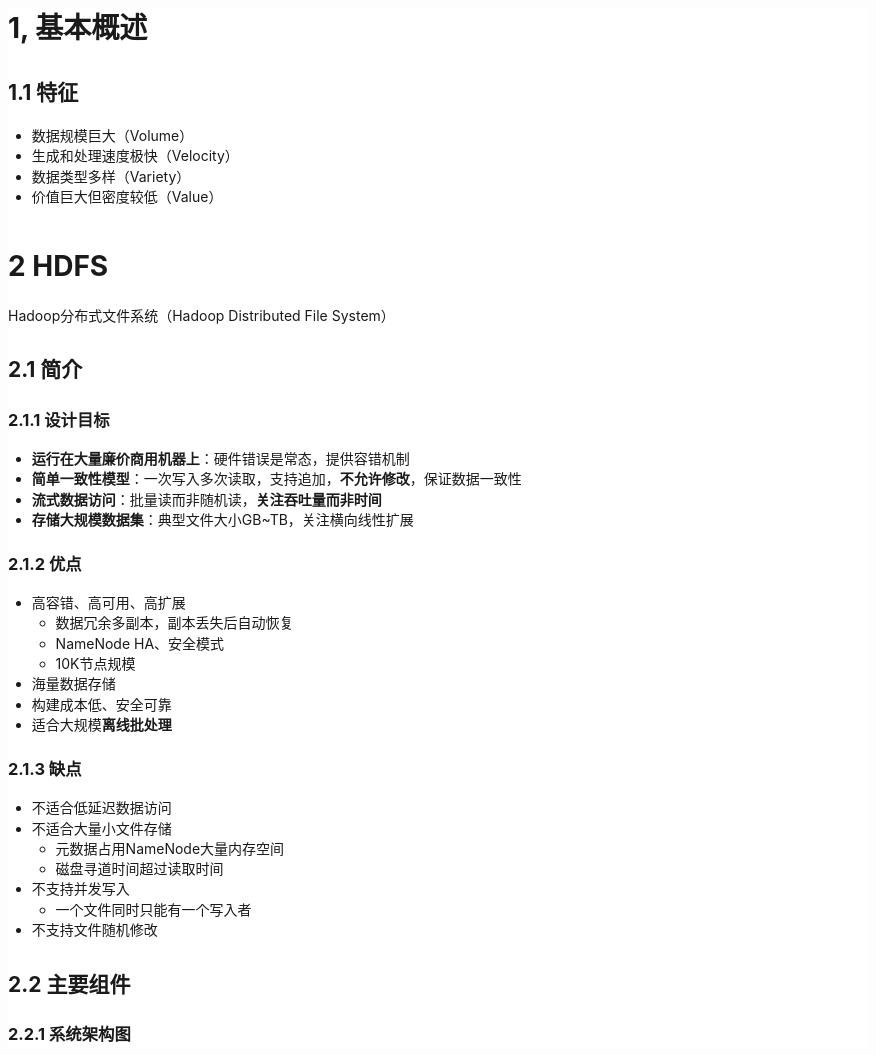 # 1,  基本概述

## 1.1 特征

- 数据规模巨大（Volume） 
- 生成和处理速度极快（Velocity）
- 数据类型多样（Variety） 
- 价值巨大但密度较低（Value）

# 2 HDFS

Hadoop分布式文件系统（Hadoop Distributed File System）

## 2.1 简介

### 2.1.1 设计目标

- **运行在大量廉价商用机器上**：硬件错误是常态，提供容错机制
- **简单一致性模型**：一次写入多次读取，支持追加，**不允许修改**，保证数据一致性
- **流式数据访问**：批量读而非随机读，**关注吞吐量而非时间**
- **存储大规模数据集**：典型文件大小GB~TB，关注横向线性扩展

### 2.1.2 优点

- 高容错、高可用、高扩展
  - 数据冗余多副本，副本丢失后自动恢复
  - NameNode HA、安全模式
  - 10K节点规模
- 海量数据存储
- 构建成本低、安全可靠
- 适合大规模**离线批处理**

### 2.1.3 缺点

- 不适合低延迟数据访问
- 不适合大量小文件存储
  - 元数据占用NameNode大量内存空间
  - 磁盘寻道时间超过读取时间
- 不支持并发写入
  - 一个文件同时只能有一个写入者
- 不支持文件随机修改

## 2.2 主要组件

### 2.2.1 系统架构图
